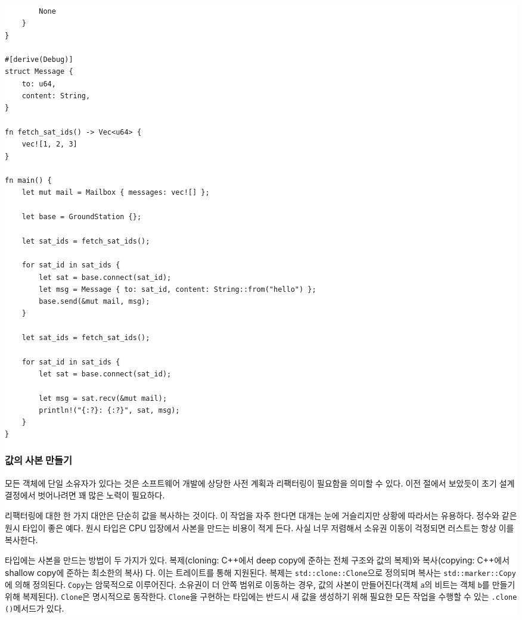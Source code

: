 ```rust, editable
        None
    }
}

#[derive(Debug)]
struct Message {
    to: u64,
    content: String,
}

fn fetch_sat_ids() -> Vec<u64> {
    vec![1, 2, 3]
}

fn main() {
    let mut mail = Mailbox { messages: vec![] };

    let base = GroundStation {};

    let sat_ids = fetch_sat_ids();

    for sat_id in sat_ids {
        let sat = base.connect(sat_id);
        let msg = Message { to: sat_id, content: String::from("hello") };
        base.send(&mut mail, msg);
    }

    let sat_ids = fetch_sat_ids();

    for sat_id in sat_ids {
        let sat = base.connect(sat_id);

        let msg = sat.recv(&mut mail);
        println!("{:?}: {:?}", sat, msg);
    }
}
```

### 값의 사본 만들기

모든 객체에 단일 소유자가 있다는 것은 소프트웨어 개발에 상당한 사전 계획과 리팩터링이 필요함을 의미할 수 있다. 이전 절에서 보았듯이 초기 설계 결정에서 벗어나려면 꽤 많은 노력이 필요하다.

리팩터링에 대한 한 가지 대안은 단순히 값을 복사하는 것이다. 이 작업을 자주 한다면 대개는 눈에 거슬리지만 상황에 따라서는 유용하다. 정수와 같은 원시 타입이 좋은 예다. 원시 타입은 CPU 입장에서 사본을 만드는
비용이 적게 든다. 사실 너무 저렴해서 소유권 이동이 걱정되면 러스트는 항상 이를 복사한다.

타입에는 사본을 만드는 방법이 두 가지가 있다. 복제(cloning: C++에서 deep copy에 준하는 전체 구조와 값의 복제)와 복사(copying: C++에서 shallow copy에 준하는 최소한의 복사)
다. 이는 트레이트를 통해 지원된다. 복제는 `std::clone::Clone`으로 정의되며 복사는 `std::marker::Copy`에 의해 정의된다. `Copy`는 암묵적으로 이루어진다. 소유권이 더 안쪽 범위로
이동하는 경우, 값의 사본이 만들어진다(객체 `a`의 비트는 객체 `b`를 만들기 위해 복제된다). `Clone`은 명시적으로 동작한다. `Clone`을 구현하는 타입에는 반드시 새 값을 생성하기 위해 필요한 모든
작업을 수행할 수 있는 `.clone()`메서드가 있다.
